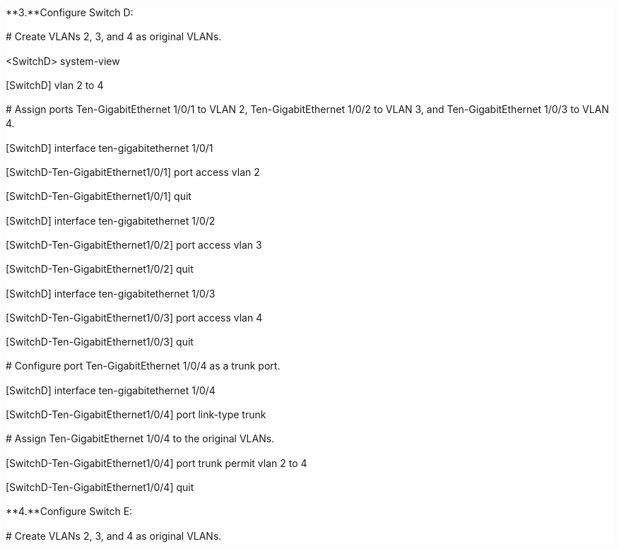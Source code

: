 **3\.**Configure Switch D:

\# Create VLANs 2, 3, and 4 as original VLANs.

\<SwitchD\> system-view

\[SwitchD] vlan 2 to 4

\# Assign ports Ten-GigabitEthernet 1/0/1
to VLAN 2, Ten-GigabitEthernet 1/0/2 to VLAN 3, and Ten-GigabitEthernet 1/0/3
to VLAN 4\.

\[SwitchD] interface
ten-gigabitethernet 1/0/1

\[SwitchD-Ten-GigabitEthernet1/0/1]
port access vlan 2

\[SwitchD-Ten-GigabitEthernet1/0/1]
quit

\[SwitchD] interface
ten-gigabitethernet 1/0/2

\[SwitchD-Ten-GigabitEthernet1/0/2]
port access vlan 3

\[SwitchD-Ten-GigabitEthernet1/0/2]
quit

\[SwitchD] interface
ten-gigabitethernet 1/0/3

\[SwitchD-Ten-GigabitEthernet1/0/3]
port access vlan 4

\[SwitchD-Ten-GigabitEthernet1/0/3]
quit

\# Configure port Ten-GigabitEthernet
1/0/4 as a trunk port.

\[SwitchD] interface
ten-gigabitethernet 1/0/4

\[SwitchD-Ten-GigabitEthernet1/0/4]
port link-type trunk

\# Assign Ten-GigabitEthernet 1/0/4 to the
original VLANs.

\[SwitchD-Ten-GigabitEthernet1/0/4]
port trunk permit vlan 2 to 4

\[SwitchD-Ten-GigabitEthernet1/0/4]
quit

**4\.**Configure Switch E:

\# Create VLANs 2, 3, and 4 as original
VLANs.
